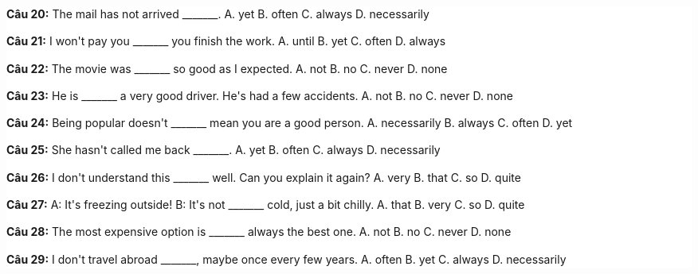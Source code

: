 **Câu 20:** The mail has not arrived _______.
A. yet
B. often
C. always
D. necessarily

**Câu 21:** I won't pay you _______ you finish the work.
A. until
B. yet
C. often
D. always

**Câu 22:** The movie was _______ so good as I expected.
A. not
B. no
C. never
D. none

**Câu 23:** He is _______ a very good driver. He's had a few accidents.
A. not
B. no
C. never
D. none

**Câu 24:** Being popular doesn't _______ mean you are a good person.
A. necessarily
B. always
C. often
D. yet

**Câu 25:** She hasn't called me back _______.
A. yet
B. often
C. always
D. necessarily

**Câu 26:** I don't understand this _______ well. Can you explain it again?
A. very
B. that
C. so
D. quite

**Câu 27:** A: It's freezing outside! B: It's not _______ cold, just a bit chilly.
A. that
B. very
C. so
D. quite

**Câu 28:** The most expensive option is _______ always the best one.
A. not
B. no
C. never
D. none

**Câu 29:** I don't travel abroad _______, maybe once every few years.
A. often
B. yet
C. always
D. necessarily
